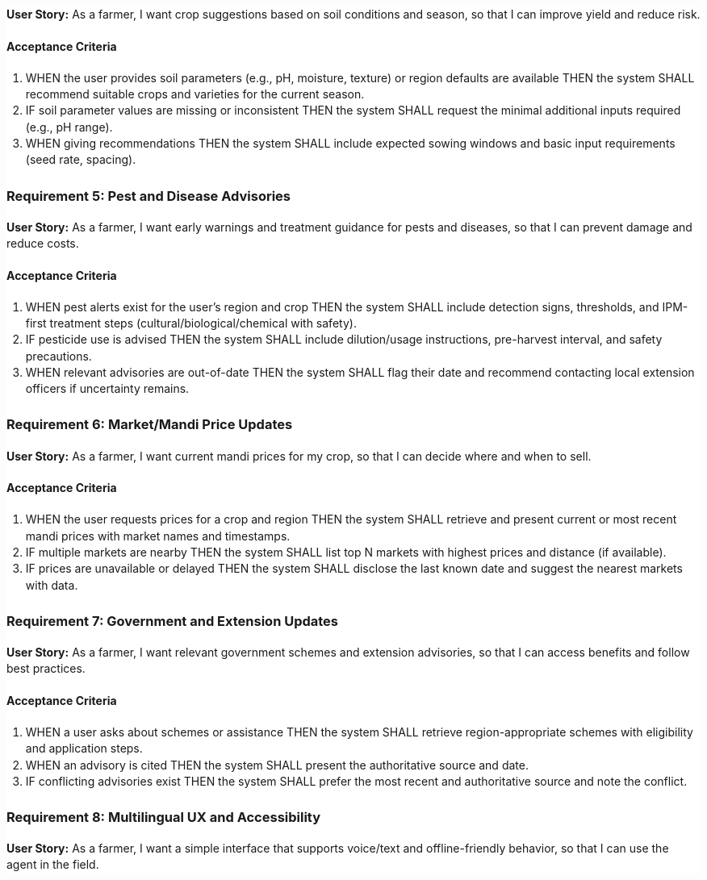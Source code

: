 **User Story:** As a farmer, I want crop suggestions based on soil conditions and season, so that I can improve yield and reduce risk.

#### Acceptance Criteria
1. WHEN the user provides soil parameters (e.g., pH, moisture, texture) or region defaults are available THEN the system SHALL recommend suitable crops and varieties for the current season.
2. IF soil parameter values are missing or inconsistent THEN the system SHALL request the minimal additional inputs required (e.g., pH range).
3. WHEN giving recommendations THEN the system SHALL include expected sowing windows and basic input requirements (seed rate, spacing).

### Requirement 5: Pest and Disease Advisories

**User Story:** As a farmer, I want early warnings and treatment guidance for pests and diseases, so that I can prevent damage and reduce costs.

#### Acceptance Criteria
1. WHEN pest alerts exist for the user’s region and crop THEN the system SHALL include detection signs, thresholds, and IPM-first treatment steps (cultural/biological/chemical with safety).
2. IF pesticide use is advised THEN the system SHALL include dilution/usage instructions, pre-harvest interval, and safety precautions.
3. WHEN relevant advisories are out-of-date THEN the system SHALL flag their date and recommend contacting local extension officers if uncertainty remains.

### Requirement 6: Market/Mandi Price Updates

**User Story:** As a farmer, I want current mandi prices for my crop, so that I can decide where and when to sell.

#### Acceptance Criteria
1. WHEN the user requests prices for a crop and region THEN the system SHALL retrieve and present current or most recent mandi prices with market names and timestamps.
2. IF multiple markets are nearby THEN the system SHALL list top N markets with highest prices and distance (if available).
3. IF prices are unavailable or delayed THEN the system SHALL disclose the last known date and suggest the nearest markets with data.

### Requirement 7: Government and Extension Updates

**User Story:** As a farmer, I want relevant government schemes and extension advisories, so that I can access benefits and follow best practices.

#### Acceptance Criteria
1. WHEN a user asks about schemes or assistance THEN the system SHALL retrieve region-appropriate schemes with eligibility and application steps.
2. WHEN an advisory is cited THEN the system SHALL present the authoritative source and date.
3. IF conflicting advisories exist THEN the system SHALL prefer the most recent and authoritative source and note the conflict.

### Requirement 8: Multilingual UX and Accessibility

**User Story:** As a farmer, I want a simple interface that supports voice/text and offline-friendly behavior, so that I can use the agent in the field.
